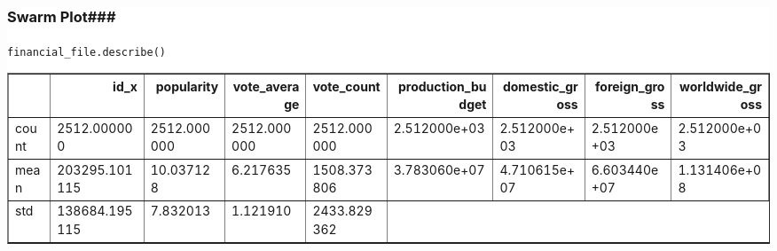 ### Swarm Plot###


```python
financial_file.describe()
```




<div>
<style scoped>
    .dataframe tbody tr th:only-of-type {
        vertical-align: middle;
    }

    .dataframe tbody tr th {
        vertical-align: top;
    }

    .dataframe thead th {
        text-align: right;
    }
</style>
<table border="1" class="dataframe">
  <thead>
    <tr style="text-align: right;">
      <th></th>
      <th>id_x</th>
      <th>popularity</th>
      <th>vote_average</th>
      <th>vote_count</th>
      <th>production_budget</th>
      <th>domestic_gross</th>
      <th>foreign_gross</th>
      <th>worldwide_gross</th>
    </tr>
  </thead>
  <tbody>
    <tr>
      <td>count</td>
      <td>2512.000000</td>
      <td>2512.000000</td>
      <td>2512.000000</td>
      <td>2512.000000</td>
      <td>2.512000e+03</td>
      <td>2.512000e+03</td>
      <td>2.512000e+03</td>
      <td>2.512000e+03</td>
    </tr>
    <tr>
      <td>mean</td>
      <td>203295.101115</td>
      <td>10.037128</td>
      <td>6.217635</td>
      <td>1508.373806</td>
      <td>3.783060e+07</td>
      <td>4.710615e+07</td>
      <td>6.603440e+07</td>
      <td>1.131406e+08</td>
    </tr>
    <tr>
      <td>std</td>
      <td>138684.195115</td>
      <td>7.832013</td>
      <td>1.121910</td>
      <td>2433.829362</td>
